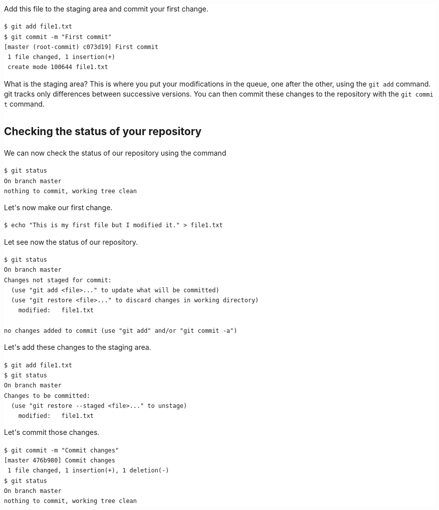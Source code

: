 Add this file to the staging area and commit your first change.

```console
$ git add file1.txt
$ git commit -m "First commit"
[master (root-commit) c073d19] First commit
 1 file changed, 1 insertion(+)
 create mode 100644 file1.txt
```

What is the staging area? This is where you put your modifications in the queue,
one after the other, using the `git add` command. git tracks only differences
between successive versions. You can then commit these changes to the repository
with the `git commit` command.

## Checking the status of your repository

We can now check the status of our repository using the command

```console
$ git status
On branch master
nothing to commit, working tree clean
```

Let's now make our first change.

```console
$ echo "This is my first file but I modified it." > file1.txt
```

Let see now the status of our repository.

```console
$ git status
On branch master
Changes not staged for commit:
  (use "git add <file>..." to update what will be committed)
  (use "git restore <file>..." to discard changes in working directory)
	modified:   file1.txt

no changes added to commit (use "git add" and/or "git commit -a")
```

Let's add these changes to the staging area.

```console
$ git add file1.txt
$ git status
On branch master
Changes to be committed:
  (use "git restore --staged <file>..." to unstage)
	modified:   file1.txt
```

Let's commit those changes.

```console
$ git commit -m "Commit changes"
[master 476b980] Commit changes
 1 file changed, 1 insertion(+), 1 deletion(-)
$ git status
On branch master
nothing to commit, working tree clean
```
